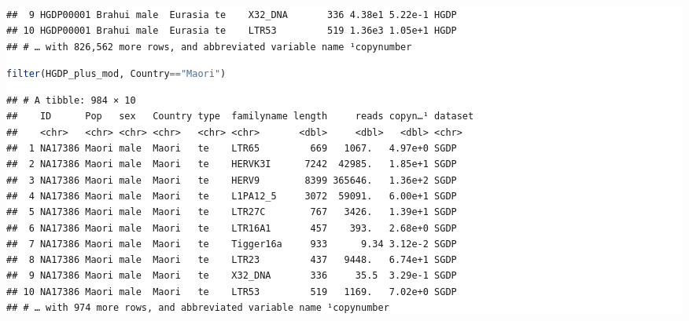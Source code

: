     ##  9 HGDP00001 Brahui male  Eurasia te    X32_DNA       336 4.38e1 5.22e-1 HGDP   
    ## 10 HGDP00001 Brahui male  Eurasia te    LTR53         519 1.36e3 1.05e+1 HGDP   
    ## # … with 826,562 more rows, and abbreviated variable name ¹​copynumber

``` r
filter(HGDP_plus_mod, Country=="Maori")
```

    ## # A tibble: 984 × 10
    ##    ID      Pop   sex   Country type  familyname length     reads copyn…¹ dataset
    ##    <chr>   <chr> <chr> <chr>   <chr> <chr>       <dbl>     <dbl>   <dbl> <chr>  
    ##  1 NA17386 Maori male  Maori   te    LTR65         669   1067.   4.97e+0 SGDP   
    ##  2 NA17386 Maori male  Maori   te    HERVK3I      7242  42985.   1.85e+1 SGDP   
    ##  3 NA17386 Maori male  Maori   te    HERV9        8399 365646.   1.36e+2 SGDP   
    ##  4 NA17386 Maori male  Maori   te    L1PA12_5     3072  59091.   6.00e+1 SGDP   
    ##  5 NA17386 Maori male  Maori   te    LTR27C        767   3426.   1.39e+1 SGDP   
    ##  6 NA17386 Maori male  Maori   te    LTR16A1       457    393.   2.68e+0 SGDP   
    ##  7 NA17386 Maori male  Maori   te    Tigger16a     933      9.34 3.12e-2 SGDP   
    ##  8 NA17386 Maori male  Maori   te    LTR23         437   9448.   6.74e+1 SGDP   
    ##  9 NA17386 Maori male  Maori   te    X32_DNA       336     35.5  3.29e-1 SGDP   
    ## 10 NA17386 Maori male  Maori   te    LTR53         519   1169.   7.02e+0 SGDP   
    ## # … with 974 more rows, and abbreviated variable name ¹​copynumber
